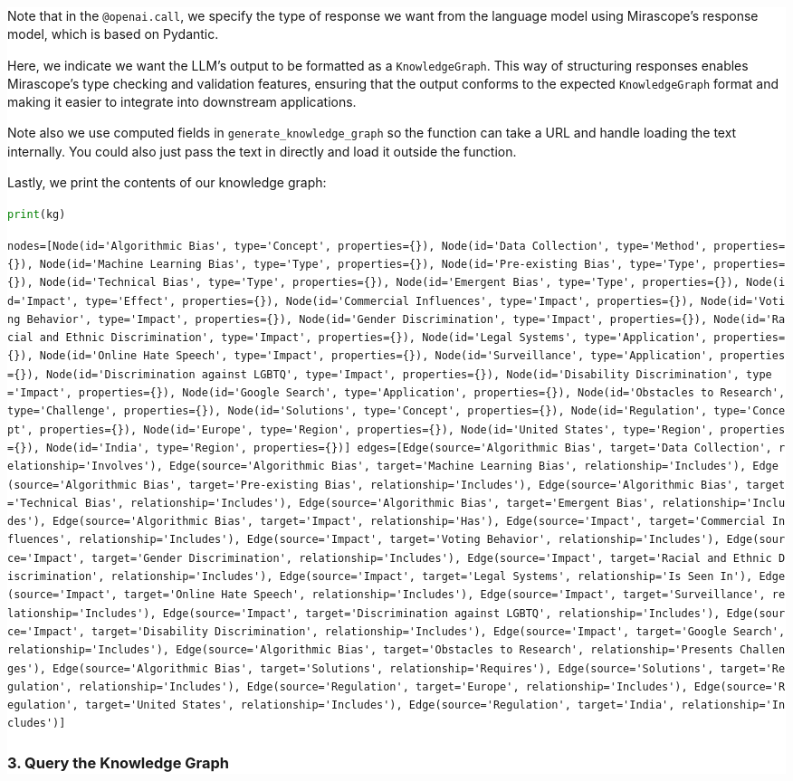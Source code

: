 Note that in the `@openai.call`, we specify the type of response we want from the language model using Mirascope’s response model, which is based on Pydantic.

Here, we indicate we want the LLM’s output to be formatted as a `KnowledgeGraph`. This way of structuring responses enables Mirascope’s type checking and validation features, ensuring that the output conforms to the expected `KnowledgeGraph` format and making it easier to integrate into downstream applications.

Note also we use computed fields in `generate_knowledge_graph` so the function can take a URL and handle loading the text internally. You could also just pass the text in directly and load it outside the function.

Lastly, we print the contents of our knowledge graph:

```py
print(kg)
```

```
nodes=[Node(id='Algorithmic Bias', type='Concept', properties={}), Node(id='Data Collection', type='Method', properties={}), Node(id='Machine Learning Bias', type='Type', properties={}), Node(id='Pre-existing Bias', type='Type', properties={}), Node(id='Technical Bias', type='Type', properties={}), Node(id='Emergent Bias', type='Type', properties={}), Node(id='Impact', type='Effect', properties={}), Node(id='Commercial Influences', type='Impact', properties={}), Node(id='Voting Behavior', type='Impact', properties={}), Node(id='Gender Discrimination', type='Impact', properties={}), Node(id='Racial and Ethnic Discrimination', type='Impact', properties={}), Node(id='Legal Systems', type='Application', properties={}), Node(id='Online Hate Speech', type='Impact', properties={}), Node(id='Surveillance', type='Application', properties={}), Node(id='Discrimination against LGBTQ', type='Impact', properties={}), Node(id='Disability Discrimination', type='Impact', properties={}), Node(id='Google Search', type='Application', properties={}), Node(id='Obstacles to Research', type='Challenge', properties={}), Node(id='Solutions', type='Concept', properties={}), Node(id='Regulation', type='Concept', properties={}), Node(id='Europe', type='Region', properties={}), Node(id='United States', type='Region', properties={}), Node(id='India', type='Region', properties={})] edges=[Edge(source='Algorithmic Bias', target='Data Collection', relationship='Involves'), Edge(source='Algorithmic Bias', target='Machine Learning Bias', relationship='Includes'), Edge(source='Algorithmic Bias', target='Pre-existing Bias', relationship='Includes'), Edge(source='Algorithmic Bias', target='Technical Bias', relationship='Includes'), Edge(source='Algorithmic Bias', target='Emergent Bias', relationship='Includes'), Edge(source='Algorithmic Bias', target='Impact', relationship='Has'), Edge(source='Impact', target='Commercial Influences', relationship='Includes'), Edge(source='Impact', target='Voting Behavior', relationship='Includes'), Edge(source='Impact', target='Gender Discrimination', relationship='Includes'), Edge(source='Impact', target='Racial and Ethnic Discrimination', relationship='Includes'), Edge(source='Impact', target='Legal Systems', relationship='Is Seen In'), Edge(source='Impact', target='Online Hate Speech', relationship='Includes'), Edge(source='Impact', target='Surveillance', relationship='Includes'), Edge(source='Impact', target='Discrimination against LGBTQ', relationship='Includes'), Edge(source='Impact', target='Disability Discrimination', relationship='Includes'), Edge(source='Impact', target='Google Search', relationship='Includes'), Edge(source='Algorithmic Bias', target='Obstacles to Research', relationship='Presents Challenges'), Edge(source='Algorithmic Bias', target='Solutions', relationship='Requires'), Edge(source='Solutions', target='Regulation', relationship='Includes'), Edge(source='Regulation', target='Europe', relationship='Includes'), Edge(source='Regulation', target='United States', relationship='Includes'), Edge(source='Regulation', target='India', relationship='Includes')]
```

### 3. Query the Knowledge Graph
